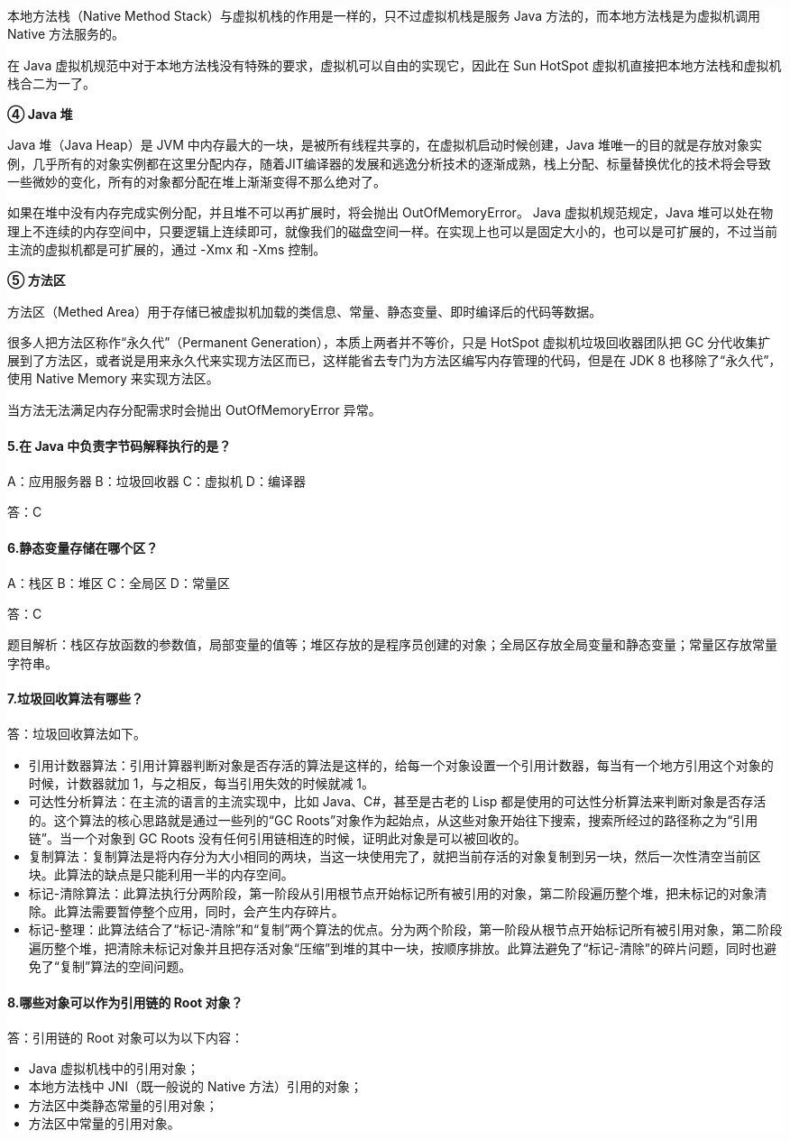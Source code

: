 本地方法栈（Native Method Stack）与虚拟机栈的作用是一样的，只不过虚拟机栈是服务 Java 方法的，而本地方法栈是为虚拟机调用 Native 方法服务的。

在 Java 虚拟机规范中对于本地方法栈没有特殊的要求，虚拟机可以自由的实现它，因此在 Sun HotSpot 虚拟机直接把本地方法栈和虚拟机栈合二为一了。

**④ Java 堆**

Java 堆（Java Heap）是 JVM 中内存最大的一块，是被所有线程共享的，在虚拟机启动时候创建，Java 堆唯一的目的就是存放对象实例，几乎所有的对象实例都在这里分配内存，随着JIT编译器的发展和逃逸分析技术的逐渐成熟，栈上分配、标量替换优化的技术将会导致一些微妙的变化，所有的对象都分配在堆上渐渐变得不那么绝对了。

如果在堆中没有内存完成实例分配，并且堆不可以再扩展时，将会抛出 OutOfMemoryError。 Java 虚拟机规范规定，Java 堆可以处在物理上不连续的内存空间中，只要逻辑上连续即可，就像我们的磁盘空间一样。在实现上也可以是固定大小的，也可以是可扩展的，不过当前主流的虚拟机都是可扩展的，通过 -Xmx 和 -Xms 控制。

**⑤ 方法区**

方法区（Methed Area）用于存储已被虚拟机加载的类信息、常量、静态变量、即时编译后的代码等数据。

很多人把方法区称作“永久代”（Permanent Generation），本质上两者并不等价，只是 HotSpot 虚拟机垃圾回收器团队把 GC 分代收集扩展到了方法区，或者说是用来永久代来实现方法区而已，这样能省去专门为方法区编写内存管理的代码，但是在 JDK 8 也移除了“永久代”，使用 Native Memory 来实现方法区。

当方法无法满足内存分配需求时会抛出 OutOfMemoryError 异常。

#### 5.在 Java 中负责字节码解释执行的是？

A：应用服务器
B：垃圾回收器
C：虚拟机
D：编译器

答：C

#### 6.静态变量存储在哪个区？

A：栈区
B：堆区
C：全局区
D：常量区

答：C

题目解析：栈区存放函数的参数值，局部变量的值等；堆区存放的是程序员创建的对象；全局区存放全局变量和静态变量；常量区存放常量字符串。

#### 7.垃圾回收算法有哪些？

答：垃圾回收算法如下。

- 引用计数器算法：引用计算器判断对象是否存活的算法是这样的，给每一个对象设置一个引用计数器，每当有一个地方引用这个对象的时候，计数器就加 1，与之相反，每当引用失效的时候就减 1。
- 可达性分析算法：在主流的语言的主流实现中，比如 Java、C#，甚至是古老的 Lisp 都是使用的可达性分析算法来判断对象是否存活的。这个算法的核心思路就是通过一些列的“GC Roots”对象作为起始点，从这些对象开始往下搜索，搜索所经过的路径称之为“引用链”。当一个对象到 GC Roots 没有任何引用链相连的时候，证明此对象是可以被回收的。
- 复制算法：复制算法是将内存分为大小相同的两块，当这一块使用完了，就把当前存活的对象复制到另一块，然后一次性清空当前区块。此算法的缺点是只能利用一半的内存空间。
- 标记-清除算法：此算法执行分两阶段，第一阶段从引用根节点开始标记所有被引用的对象，第二阶段遍历整个堆，把未标记的对象清除。此算法需要暂停整个应用，同时，会产生内存碎片。
- 标记-整理：此算法结合了“标记-清除”和“复制”两个算法的优点。分为两个阶段，第一阶段从根节点开始标记所有被引用对象，第二阶段遍历整个堆，把清除未标记对象并且把存活对象“压缩”到堆的其中一块，按顺序排放。此算法避免了“标记-清除”的碎片问题，同时也避免了“复制”算法的空间问题。

#### 8.哪些对象可以作为引用链的 Root 对象？

答：引用链的 Root 对象可以为以下内容：

- Java 虚拟机栈中的引用对象；
- 本地方法栈中 JNI（既一般说的 Native 方法）引用的对象；
- 方法区中类静态常量的引用对象；
- 方法区中常量的引用对象。
